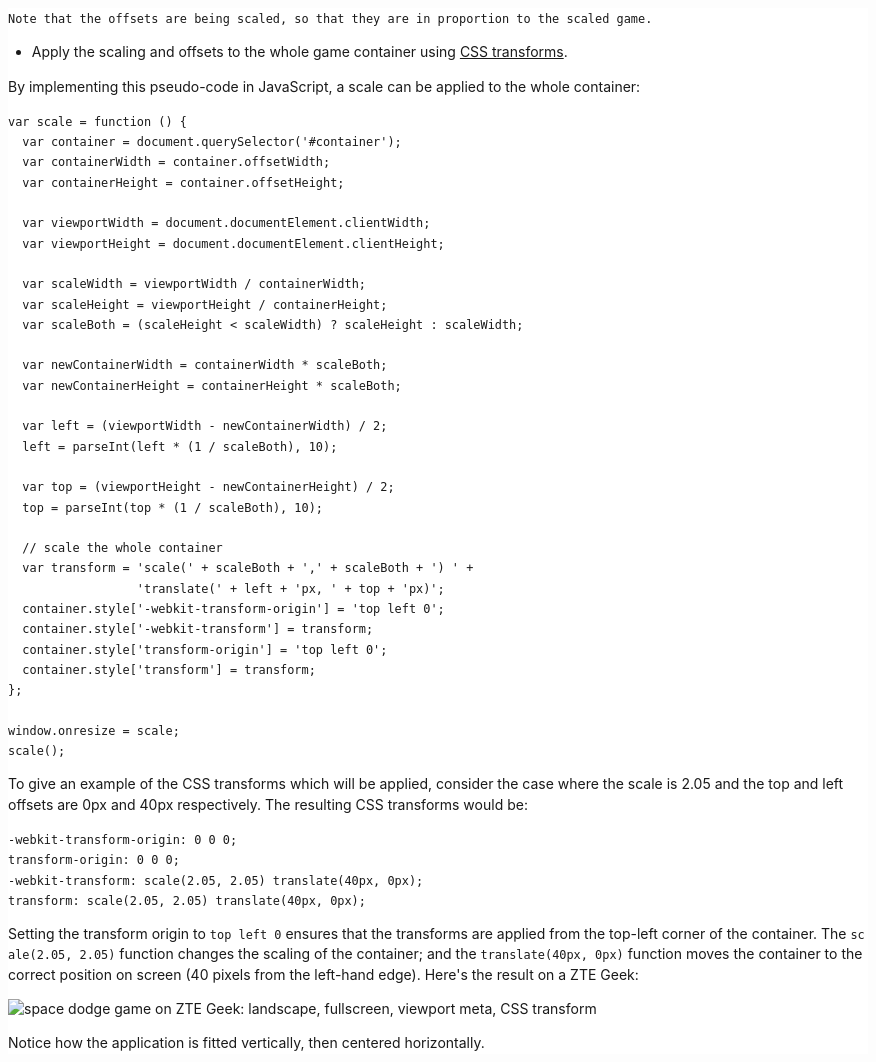     Note that the offsets are being scaled, so that they are in proportion to the scaled game.

*   Apply the scaling and offsets to the whole game container using [CSS transforms](http://www.w3.org/TR/css-transforms-1/).

By implementing this pseudo-code in JavaScript, a scale can be applied to the whole container:

    var scale = function () {
      var container = document.querySelector('#container');
      var containerWidth = container.offsetWidth;
      var containerHeight = container.offsetHeight;

      var viewportWidth = document.documentElement.clientWidth;
      var viewportHeight = document.documentElement.clientHeight;

      var scaleWidth = viewportWidth / containerWidth;
      var scaleHeight = viewportHeight / containerHeight;
      var scaleBoth = (scaleHeight < scaleWidth) ? scaleHeight : scaleWidth;

      var newContainerWidth = containerWidth * scaleBoth;
      var newContainerHeight = containerHeight * scaleBoth;

      var left = (viewportWidth - newContainerWidth) / 2;
      left = parseInt(left * (1 / scaleBoth), 10);

      var top = (viewportHeight - newContainerHeight) / 2;
      top = parseInt(top * (1 / scaleBoth), 10);

      // scale the whole container
      var transform = 'scale(' + scaleBoth + ',' + scaleBoth + ') ' +
                      'translate(' + left + 'px, ' + top + 'px)';
      container.style['-webkit-transform-origin'] = 'top left 0';
      container.style['-webkit-transform'] = transform;
      container.style['transform-origin'] = 'top left 0';
      container.style['transform'] = transform;
    };

    window.onresize = scale;
    scale();

To give an example of the CSS transforms which will be applied, consider the case where the scale is 2.05 and the top and left offsets are 0px and 40px respectively. The resulting CSS transforms would be:

    -webkit-transform-origin: 0 0 0;
    transform-origin: 0 0 0;
    -webkit-transform: scale(2.05, 2.05) translate(40px, 0px);
    transform: scale(2.05, 2.05) translate(40px, 0px);

Setting the transform origin to `top left 0` ensures that the transforms are applied from the top-left corner of the container. The `scale(2.05, 2.05)` function changes the scaling of the container; and the `translate(40px, 0px)` function moves the container to the correct position on screen (40 pixels from the left-hand edge). Here's the result on a ZTE Geek:

![space dodge game on ZTE Geek: landscape, fullscreen, viewport meta, CSS transform](/assets/space_dodge_game-zte_geek_scale.png)

Notice how the application is fitted vertically, then centered horizontally.
